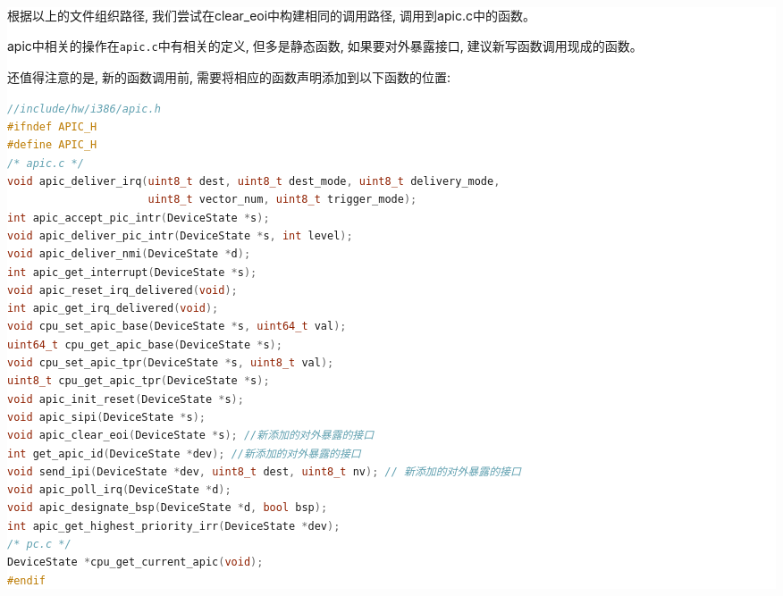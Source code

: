 根据以上的文件组织路径, 我们尝试在clear_eoi中构建相同的调用路径, 调用到apic.c中的函数。

apic中相关的操作在`apic.c`中有相关的定义, 但多是静态函数, 如果要对外暴露接口, 建议新写函数调用现成的函数。

还值得注意的是, 新的函数调用前, 需要将相应的函数声明添加到以下函数的位置:

```c
//include/hw/i386/apic.h
#ifndef APIC_H
#define APIC_H
/* apic.c */
void apic_deliver_irq(uint8_t dest, uint8_t dest_mode, uint8_t delivery_mode,
                      uint8_t vector_num, uint8_t trigger_mode);
int apic_accept_pic_intr(DeviceState *s);
void apic_deliver_pic_intr(DeviceState *s, int level);
void apic_deliver_nmi(DeviceState *d);
int apic_get_interrupt(DeviceState *s);
void apic_reset_irq_delivered(void);
int apic_get_irq_delivered(void);
void cpu_set_apic_base(DeviceState *s, uint64_t val);
uint64_t cpu_get_apic_base(DeviceState *s);
void cpu_set_apic_tpr(DeviceState *s, uint8_t val);
uint8_t cpu_get_apic_tpr(DeviceState *s);
void apic_init_reset(DeviceState *s);
void apic_sipi(DeviceState *s);
void apic_clear_eoi(DeviceState *s); //新添加的对外暴露的接口
int get_apic_id(DeviceState *dev); //新添加的对外暴露的接口
void send_ipi(DeviceState *dev, uint8_t dest, uint8_t nv); // 新添加的对外暴露的接口
void apic_poll_irq(DeviceState *d);
void apic_designate_bsp(DeviceState *d, bool bsp);
int apic_get_highest_priority_irr(DeviceState *dev);
/* pc.c */
DeviceState *cpu_get_current_apic(void);
#endif
```

